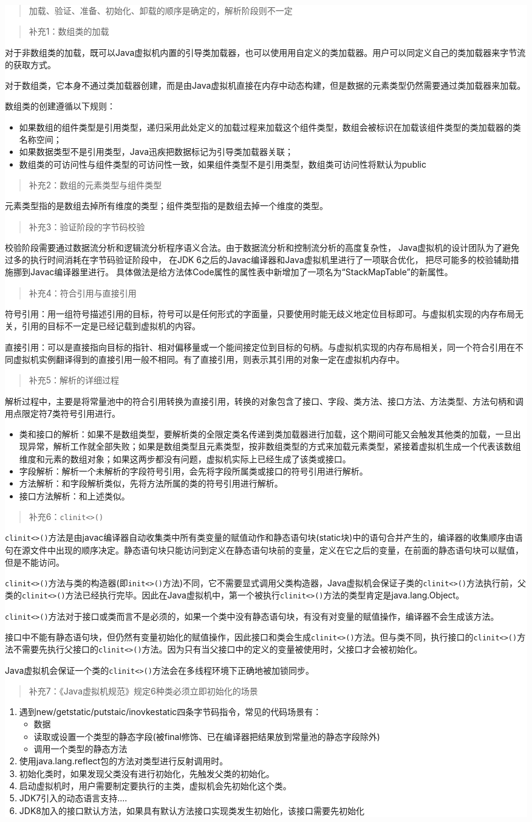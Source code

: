 > 加载、验证、准备、初始化、卸载的顺序是确定的，解析阶段则不一定

> 补充1：数组类的加载

对于非数组类的加载，既可以Java虚拟机内置的引导类加载器，也可以使用用自定义的类加载器。用户可以同定义自己的类加载器来字节流的获取方式。

对于数组类，它本身不通过类加载器创建，而是由Java虚拟机直接在内存中动态构建，但是数据的元素类型仍然需要通过类加载器来加载。

数组类的创建遵循以下规则：

+ 如果数组的组件类型是引用类型，递归采用此处定义的加载过程来加载这个组件类型，数组会被标识在加载该组件类型的类加载器的类名称空间；
+ 如果数据类型不是引用类型，Java迅疾把数据标记为引导类加载器关联；
+ 数组类的可访问性与组件类型的可访问性一致，如果组件类型不是引用类型，数组类可访问性将默认为public

> 补充2：数组的元素类型与组件类型

元素类型指的是数组去掉所有维度的类型；组件类型指的是数组去掉一个维度的类型。

> 补充3：验证阶段的字节码校验

校验阶段需要通过数据流分析和逻辑流分析程序语义合法。由于数据流分析和控制流分析的高度复杂性， Java虚拟机的设计团队为了避免过多的执行时间消耗在字节码验证阶段中， 在JDK 6之后的Javac编译器和Java虚拟机里进行了一项联合优化， 把尽可能多的校验辅助措施挪到Javac编译器里进行。 具体做法是给方法体Code属性的属性表中新增加了一项名为“StackMapTable”的新属性。

> 补充4：符合引用与直接引用

符号引用：用一组符号描述引用的目标，符号可以是任何形式的字面量，只要使用时能无歧义地定位目标即可。与虚拟机实现的内存布局无关，引用的目标不一定是已经记载到虚拟机的内容。

直接引用：可以是直接指向目标的指针、相对偏移量或一个能间接定位到目标的句柄。与虚拟机实现的内存布局相关，同一个符合引用在不同虚拟机实例翻译得到的直接引用一般不相同。有了直接引用，则表示其引用的对象一定在虚拟机内存中。

> 补充5：解析的详细过程

解析过程中，主要是将常量池中的符合引用转换为直接引用，转换的对象包含了接口、字段、类方法、接口方法、方法类型、方法句柄和调用点限定符7类符号引用进行。

+ 类和接口的解析：如果不是数组类型，要解析类的全限定类名传递到类加载器进行加载，这个期间可能又会触发其他类的加载，一旦出现异常，解析工作就全部失败；如果是数组类型且元素类型，按非数组类型的方式来加载元素类型，紧接着虚拟机生成一个代表该数组维度和元素的数组对象；如果这两步都没有问题，虚拟机实际上已经生成了该类或接口。
+ 字段解析：解析一个未解析的字段符号引用，会先将字段所属类或接口的符号引用进行解析。
+ 方法解析：和字段解析类似，先将方法所属的类的符号引用进行解析。
+ 接口方法解析：和上述类似。

> 补充6：`clinit<>()`

`clinit<>()`方法是由javac编译器自动收集类中所有类变量的赋值动作和静态语句块(static块)中的语句合并产生的，编译器的收集顺序由语句在源文件中出现的顺序决定。静态语句块只能访问到定义在静态语句块前的变量，定义在它之后的变量，在前面的静态语句块可以赋值，但是不能访问。

`clinit<>()`方法与类的构造器(即`init<>()`方法)不同，它不需要显式调用父类构造器，Java虚拟机会保证子类的`clinit<>()`方法执行前，父类的`clinit<>()`方法已经执行完毕。因此在Java虚拟机中，第一个被执行`clinit<>()`方法的类型肯定是java.lang.Object。

`clinit<>()`方法对于接口或类而言不是必须的，如果一个类中没有静态语句块，有没有对变量的赋值操作，编译器不会生成该方法。

接口中不能有静态语句块，但仍然有变量初始化的赋值操作，因此接口和类会生成`clinit<>()`方法。但与类不同，执行接口的`clinit<>()`方法不需要先执行父接口的`clinit<>()`方法。因为只有当父接口中的定义的变量被使用时，父接口才会被初始化。

Java虚拟机会保证一个类的`clinit<>()`方法会在多线程环境下正确地被加锁同步。

> 补充7：《Java虚拟机规范》规定6种类必须立即初始化的场景

1. 遇到new/getstatic/putstaic/inovkestatic四条字节码指令，常见的代码场景有：
   + 数据
   + 读取或设置一个类型的静态字段(被final修饰、已在编译器把结果放到常量池的静态字段除外)
   + 调用一个类型的静态方法
2. 使用java.lang.reflect包的方法对类型进行反射调用时。
3. 初始化类时，如果发现父类没有进行初始化，先触发父类的初始化。
4. 启动虚拟机时，用户需要制定要执行的主类，虚拟机会先初始化这个类。
5. JDK7引入的动态语言支持....
6. JDK8加入的接口默认方法，如果具有默认方法接口实现类发生初始化，该接口需要先初始化
